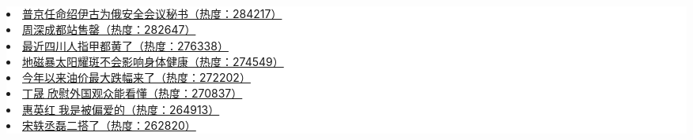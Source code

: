 <li>
<a href="https://s.weibo.com/weibo?q=%23%E6%99%AE%E4%BA%AC%E4%BB%BB%E5%91%BD%E7%BB%8D%E4%BC%8A%E5%8F%A4%E4%B8%BA%E4%BF%84%E5%AE%89%E5%85%A8%E4%BC%9A%E8%AE%AE%E7%A7%98%E4%B9%A6%23" target="weibo">
普京任命绍伊古为俄安全会议秘书（热度：284217）
</a>
</li>

<li>
<a href="https://s.weibo.com/weibo?q=%23%E5%91%A8%E6%B7%B1%E6%88%90%E9%83%BD%E7%AB%99%E5%94%AE%E7%BD%84%23" target="weibo">
周深成都站售罄（热度：282647）
</a>
</li>

<li>
<a href="https://s.weibo.com/weibo?q=%23%E6%9C%80%E8%BF%91%E5%9B%9B%E5%B7%9D%E4%BA%BA%E6%8C%87%E7%94%B2%E9%83%BD%E9%BB%84%E4%BA%86%23" target="weibo">
最近四川人指甲都黄了（热度：276338）
</a>
</li>

<li>
<a href="https://s.weibo.com/weibo?q=%23%E5%9C%B0%E7%A3%81%E6%9A%B4%E5%A4%AA%E9%98%B3%E8%80%80%E6%96%91%E4%B8%8D%E4%BC%9A%E5%BD%B1%E5%93%8D%E8%BA%AB%E4%BD%93%E5%81%A5%E5%BA%B7%23" target="weibo">
地磁暴太阳耀斑不会影响身体健康（热度：274549）
</a>
</li>

<li>
<a href="https://s.weibo.com/weibo?q=%23%E4%BB%8A%E5%B9%B4%E4%BB%A5%E6%9D%A5%E6%B2%B9%E4%BB%B7%E6%9C%80%E5%A4%A7%E8%B7%8C%E5%B9%85%E6%9D%A5%E4%BA%86%23" target="weibo">
今年以来油价最大跌幅来了（热度：272202）
</a>
</li>

<li>
<a href="https://s.weibo.com/weibo?q=%23%E4%B8%81%E6%99%9F%20%E6%AC%A3%E6%85%B0%E5%A4%96%E5%9B%BD%E8%A7%82%E4%BC%97%E8%83%BD%E7%9C%8B%E6%87%82%23" target="weibo">
丁晟 欣慰外国观众能看懂（热度：270837）
</a>
</li>

<li>
<a href="https://s.weibo.com/weibo?q=%23%E6%83%A0%E8%8B%B1%E7%BA%A2%20%E6%88%91%E6%98%AF%E8%A2%AB%E5%81%8F%E7%88%B1%E7%9A%84%23" target="weibo">
惠英红 我是被偏爱的（热度：264913）
</a>
</li>

<li>
<a href="https://s.weibo.com/weibo?q=%23%E5%AE%8B%E8%BD%B6%E4%B8%9E%E7%A3%8A%E4%BA%8C%E6%90%AD%E4%BA%86%23" target="weibo">
宋轶丞磊二搭了（热度：262820）
</a>
</li>
